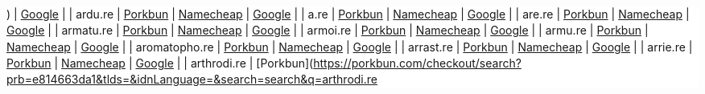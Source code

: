 ) | [Google](https://domains.google.com/registrar/search?searchTerm=archvampi.re
) |
| ardu.re
 | [Porkbun](https://porkbun.com/checkout/search?prb=e814663da1&tlds=&idnLanguage=&search=search&q=ardu.re
) | [Namecheap](https://www.namecheap.com/domains/registration/results/?domain=ardu.re
) | [Google](https://domains.google.com/registrar/search?searchTerm=ardu.re
) |
| a.re
 | [Porkbun](https://porkbun.com/checkout/search?prb=e814663da1&tlds=&idnLanguage=&search=search&q=a.re
) | [Namecheap](https://www.namecheap.com/domains/registration/results/?domain=a.re
) | [Google](https://domains.google.com/registrar/search?searchTerm=a.re
) |
| are.re
 | [Porkbun](https://porkbun.com/checkout/search?prb=e814663da1&tlds=&idnLanguage=&search=search&q=are.re
) | [Namecheap](https://www.namecheap.com/domains/registration/results/?domain=are.re
) | [Google](https://domains.google.com/registrar/search?searchTerm=are.re
) |
| armatu.re
 | [Porkbun](https://porkbun.com/checkout/search?prb=e814663da1&tlds=&idnLanguage=&search=search&q=armatu.re
) | [Namecheap](https://www.namecheap.com/domains/registration/results/?domain=armatu.re
) | [Google](https://domains.google.com/registrar/search?searchTerm=armatu.re
) |
| armoi.re
 | [Porkbun](https://porkbun.com/checkout/search?prb=e814663da1&tlds=&idnLanguage=&search=search&q=armoi.re
) | [Namecheap](https://www.namecheap.com/domains/registration/results/?domain=armoi.re
) | [Google](https://domains.google.com/registrar/search?searchTerm=armoi.re
) |
| armu.re
 | [Porkbun](https://porkbun.com/checkout/search?prb=e814663da1&tlds=&idnLanguage=&search=search&q=armu.re
) | [Namecheap](https://www.namecheap.com/domains/registration/results/?domain=armu.re
) | [Google](https://domains.google.com/registrar/search?searchTerm=armu.re
) |
| aromatopho.re
 | [Porkbun](https://porkbun.com/checkout/search?prb=e814663da1&tlds=&idnLanguage=&search=search&q=aromatopho.re
) | [Namecheap](https://www.namecheap.com/domains/registration/results/?domain=aromatopho.re
) | [Google](https://domains.google.com/registrar/search?searchTerm=aromatopho.re
) |
| arrast.re
 | [Porkbun](https://porkbun.com/checkout/search?prb=e814663da1&tlds=&idnLanguage=&search=search&q=arrast.re
) | [Namecheap](https://www.namecheap.com/domains/registration/results/?domain=arrast.re
) | [Google](https://domains.google.com/registrar/search?searchTerm=arrast.re
) |
| arrie.re
 | [Porkbun](https://porkbun.com/checkout/search?prb=e814663da1&tlds=&idnLanguage=&search=search&q=arrie.re
) | [Namecheap](https://www.namecheap.com/domains/registration/results/?domain=arrie.re
) | [Google](https://domains.google.com/registrar/search?searchTerm=arrie.re
) |
| arthrodi.re
 | [Porkbun](https://porkbun.com/checkout/search?prb=e814663da1&tlds=&idnLanguage=&search=search&q=arthrodi.re